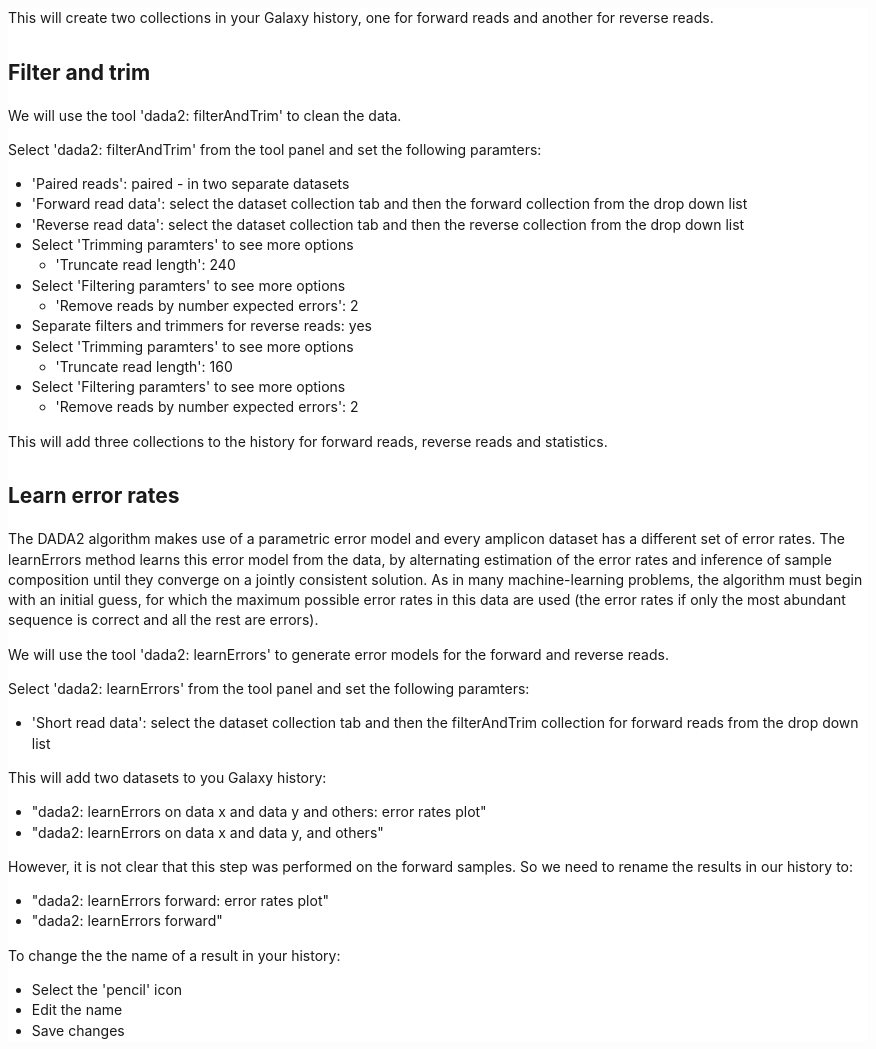 This will create two collections in your Galaxy history, one for forward reads and another for reverse reads. 


## Filter and trim 

We will use the tool 'dada2: filterAndTrim' to clean the data. 

Select 'dada2: filterAndTrim' from the tool panel and set the following paramters:
* 'Paired reads': paired - in two separate datasets
* 'Forward read data': select the dataset collection tab and then the forward collection from the drop down list 
* 'Reverse read data': select the dataset collection tab and then the reverse collection from the drop down list
* Select 'Trimming paramters' to see more options
  * 'Truncate read length': 240
* Select 'Filtering paramters' to see more options
  * 'Remove reads by number expected errors': 2
* Separate filters and trimmers for reverse reads: yes
* Select 'Trimming paramters' to see more options
  * 'Truncate read length': 160
* Select 'Filtering paramters' to see more options
  * 'Remove reads by number expected errors': 2

This will add three collections to the history for forward reads, reverse reads and statistics.

## Learn error rates

The DADA2 algorithm makes use of a parametric error model and every amplicon dataset has a different set of error rates. The learnErrors method learns this error model from the data, by alternating estimation of the error rates and inference of sample composition until they converge on a jointly consistent solution. As in many machine-learning problems, the algorithm must begin with an initial guess, for which the maximum possible error rates in this data are used (the error rates if only the most abundant sequence is correct and all the rest are errors).

We will use the tool 'dada2: learnErrors' to generate error models for the forward and reverse reads.

Select 'dada2: learnErrors' from the tool panel and set the following paramters:
* 'Short read data': select the dataset collection tab and then the filterAndTrim collection for forward reads from the drop down list 

This will add two datasets to you Galaxy history:
* "dada2: learnErrors on data x and data y and others: error rates plot" 
* "dada2: learnErrors on data x and data y, and others" 

However, it is not clear that this step was performed on the forward samples. So we need to rename the results in our history to:
* "dada2: learnErrors forward: error rates plot"
* "dada2: learnErrors forward"

To change the the name of a result in your history: 
* Select the 'pencil' icon
* Edit the name 
* Save changes
